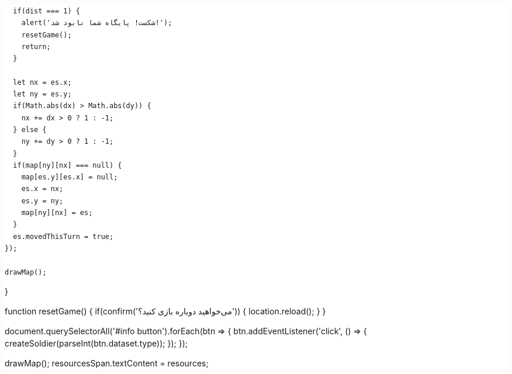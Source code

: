       if(dist === 1) {
        alert('شکست! پایگاه شما نابود شد!');
        resetGame();
        return;
      }

      let nx = es.x;
      let ny = es.y;
      if(Math.abs(dx) > Math.abs(dy)) {
        nx += dx > 0 ? 1 : -1;
      } else {
        ny += dy > 0 ? 1 : -1;
      }
      if(map[ny][nx] === null) {
        map[es.y][es.x] = null;
        es.x = nx;
        es.y = ny;
        map[ny][nx] = es;
      }
      es.movedThisTurn = true;
    });

    drawMap();
  }

  function resetGame() {
    if(confirm('می‌خواهید دوباره بازی کنید؟')) {
      location.reload();
    }
  }

  document.querySelectorAll('#info button').forEach(btn => {
    btn.addEventListener('click', () => {
      createSoldier(parseInt(btn.dataset.type));
    });
  });

  drawMap();
  resourcesSpan.textContent = resources;

</script>

</body>
</html>
